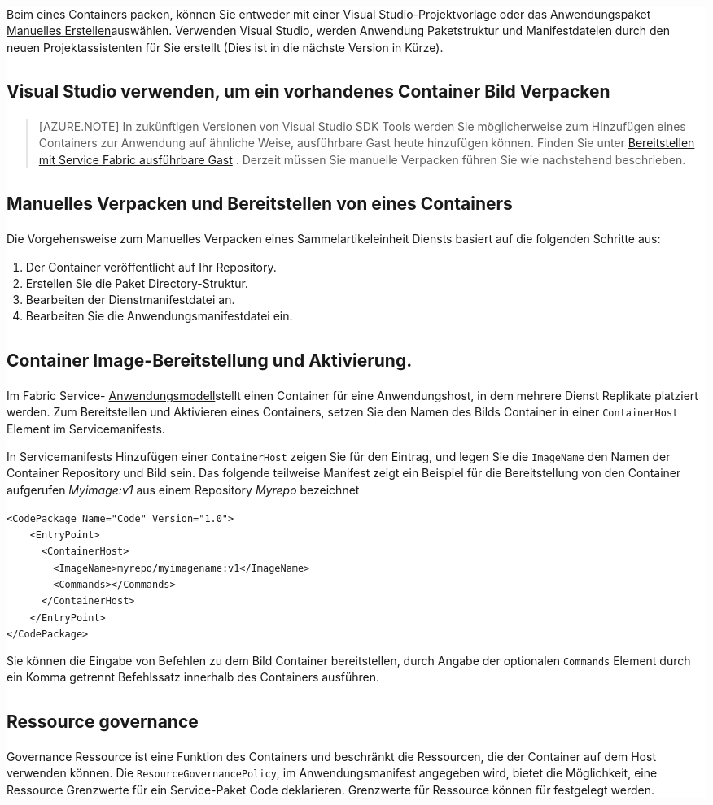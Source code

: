 Beim eines Containers packen, können Sie entweder mit einer Visual Studio-Projektvorlage oder [das Anwendungspaket Manuelles Erstellen](#manually)auswählen. Verwenden Visual Studio, werden Anwendung Paketstruktur und Manifestdateien durch den neuen Projektassistenten für Sie erstellt (Dies ist in die nächste Version in Kürze).

## <a name="using-visual-studio-to-package-an-existing-container-image"></a>Visual Studio verwenden, um ein vorhandenes Container Bild Verpacken

>[AZURE.NOTE] In zukünftigen Versionen von Visual Studio SDK Tools werden Sie möglicherweise zum Hinzufügen eines Containers zur Anwendung auf ähnliche Weise, ausführbare Gast heute hinzufügen können. Finden Sie unter [Bereitstellen mit Service Fabric ausführbare Gast](service-fabric-deploy-existing-app.md) . Derzeit müssen Sie manuelle Verpacken führen Sie wie nachstehend beschrieben.

<a id="manually"></a>
## <a name="manually-packaging-and-deploying-a-container"></a>Manuelles Verpacken und Bereitstellen von eines Containers
Die Vorgehensweise zum Manuelles Verpacken eines Sammelartikeleinheit Diensts basiert auf die folgenden Schritte aus:

1. Der Container veröffentlicht auf Ihr Repository.
2. Erstellen Sie die Paket Directory-Struktur.
3. Bearbeiten der Dienstmanifestdatei an.
4. Bearbeiten Sie die Anwendungsmanifestdatei ein.

## <a name="container-image-deployment-and-activation"></a>Container Image-Bereitstellung und Aktivierung.
Im Fabric Service- [Anwendungsmodell](service-fabric-application-model.md)stellt einen Container für eine Anwendungshost, in dem mehrere Dienst Replikate platziert werden. Zum Bereitstellen und Aktivieren eines Containers, setzen Sie den Namen des Bilds Container in einer `ContainerHost` Element im Servicemanifests.

In Servicemanifests Hinzufügen einer `ContainerHost` zeigen Sie für den Eintrag, und legen Sie die `ImageName` den Namen der Container Repository und Bild sein. Das folgende teilweise Manifest zeigt ein Beispiel für die Bereitstellung von den Container aufgerufen *Myimage:v1* aus einem Repository *Myrepo* bezeichnet

    <CodePackage Name="Code" Version="1.0">
        <EntryPoint>
          <ContainerHost>
            <ImageName>myrepo/myimagename:v1</ImageName>
            <Commands></Commands>
          </ContainerHost>
        </EntryPoint>
    </CodePackage>

Sie können die Eingabe von Befehlen zu dem Bild Container bereitstellen, durch Angabe der optionalen `Commands` Element durch ein Komma getrennt Befehlssatz innerhalb des Containers ausführen. 

## <a name="resource-governance"></a>Ressource governance
Governance Ressource ist eine Funktion des Containers und beschränkt die Ressourcen, die der Container auf dem Host verwenden können. Die `ResourceGovernancePolicy`, im Anwendungsmanifest angegeben wird, bietet die Möglichkeit, eine Ressource Grenzwerte für ein Service-Paket Code deklarieren. Grenzwerte für Ressource können für festgelegt werden.
